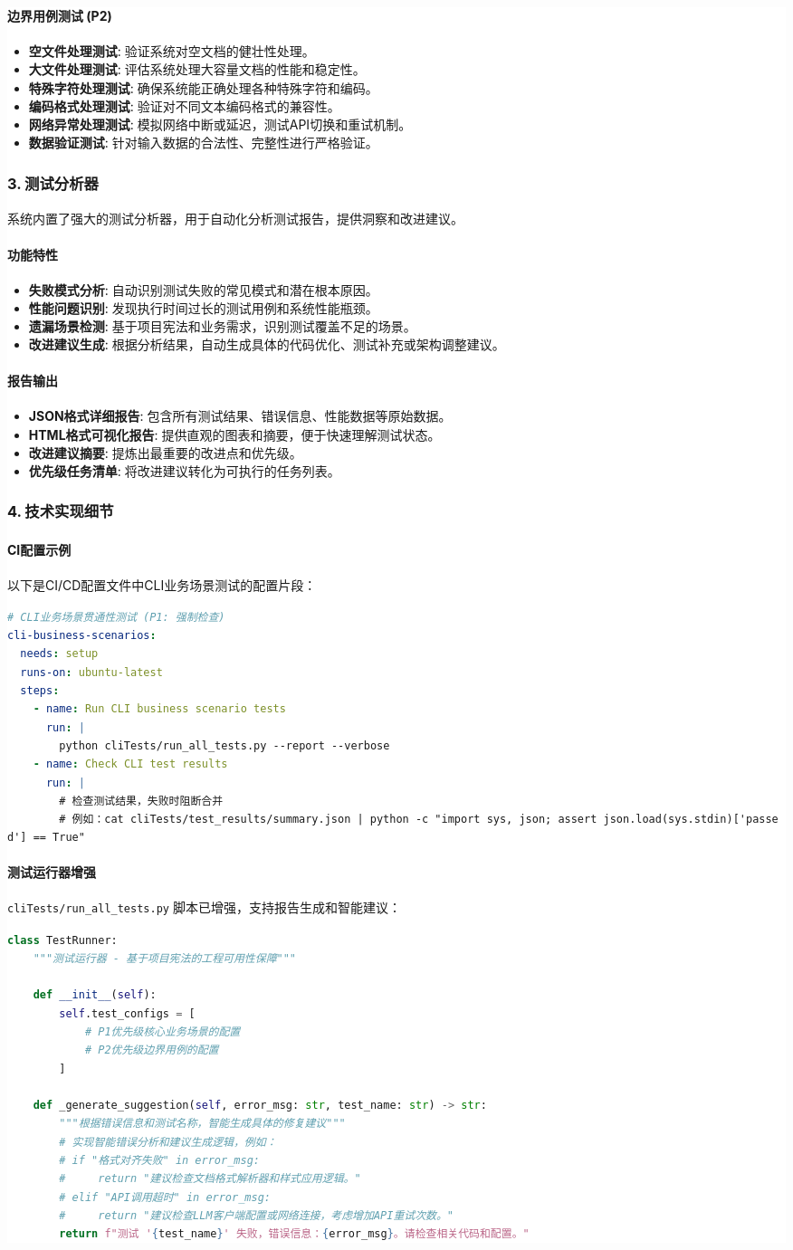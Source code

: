 #### 边界用例测试 (P2)
-   **空文件处理测试**: 验证系统对空文档的健壮性处理。
-   **大文件处理测试**: 评估系统处理大容量文档的性能和稳定性。
-   **特殊字符处理测试**: 确保系统能正确处理各种特殊字符和编码。
-   **编码格式处理测试**: 验证对不同文本编码格式的兼容性。
-   **网络异常处理测试**: 模拟网络中断或延迟，测试API切换和重试机制。
-   **数据验证测试**: 针对输入数据的合法性、完整性进行严格验证。

### 3. 测试分析器

系统内置了强大的测试分析器，用于自动化分析测试报告，提供洞察和改进建议。

#### 功能特性
-   **失败模式分析**: 自动识别测试失败的常见模式和潜在根本原因。
-   **性能问题识别**: 发现执行时间过长的测试用例和系统性能瓶颈。
-   **遗漏场景检测**: 基于项目宪法和业务需求，识别测试覆盖不足的场景。
-   **改进建议生成**: 根据分析结果，自动生成具体的代码优化、测试补充或架构调整建议。

#### 报告输出
-   **JSON格式详细报告**: 包含所有测试结果、错误信息、性能数据等原始数据。
-   **HTML格式可视化报告**: 提供直观的图表和摘要，便于快速理解测试状态。
-   **改进建议摘要**: 提炼出最重要的改进点和优先级。
-   **优先级任务清单**: 将改进建议转化为可执行的任务列表。

### 4. 技术实现细节

#### CI配置示例
以下是CI/CD配置文件中CLI业务场景测试的配置片段：
```yaml
# CLI业务场景贯通性测试 (P1: 强制检查)
cli-business-scenarios:
  needs: setup
  runs-on: ubuntu-latest
  steps:
    - name: Run CLI business scenario tests
      run: |
        python cliTests/run_all_tests.py --report --verbose
    - name: Check CLI test results
      run: |
        # 检查测试结果，失败时阻断合并
        # 例如：cat cliTests/test_results/summary.json | python -c "import sys, json; assert json.load(sys.stdin)['passed'] == True"
```

#### 测试运行器增强
`cliTests/run_all_tests.py` 脚本已增强，支持报告生成和智能建议：
```python
class TestRunner:
    """测试运行器 - 基于项目宪法的工程可用性保障"""

    def __init__(self):
        self.test_configs = [
            # P1优先级核心业务场景的配置
            # P2优先级边界用例的配置
        ]

    def _generate_suggestion(self, error_msg: str, test_name: str) -> str:
        """根据错误信息和测试名称，智能生成具体的修复建议"""
        # 实现智能错误分析和建议生成逻辑，例如：
        # if "格式对齐失败" in error_msg:
        #     return "建议检查文档格式解析器和样式应用逻辑。"
        # elif "API调用超时" in error_msg:
        #     return "建议检查LLM客户端配置或网络连接，考虑增加API重试次数。"
        return f"测试 '{test_name}' 失败，错误信息：{error_msg}。请检查相关代码和配置。"
```